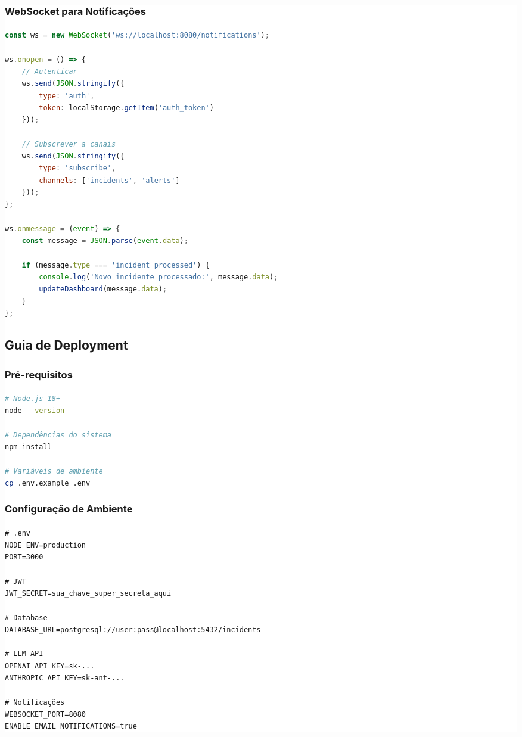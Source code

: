 ### WebSocket para Notificações

```javascript
const ws = new WebSocket('ws://localhost:8080/notifications');

ws.onopen = () => {
    // Autenticar
    ws.send(JSON.stringify({
        type: 'auth',
        token: localStorage.getItem('auth_token')
    }));

    // Subscrever a canais
    ws.send(JSON.stringify({
        type: 'subscribe',
        channels: ['incidents', 'alerts']
    }));
};

ws.onmessage = (event) => {
    const message = JSON.parse(event.data);

    if (message.type === 'incident_processed') {
        console.log('Novo incidente processado:', message.data);
        updateDashboard(message.data);
    }
};
```

## Guia de Deployment

### Pré-requisitos

```bash
# Node.js 18+
node --version

# Dependências do sistema
npm install

# Variáveis de ambiente
cp .env.example .env
```

### Configuração de Ambiente

```env
# .env
NODE_ENV=production
PORT=3000

# JWT
JWT_SECRET=sua_chave_super_secreta_aqui

# Database
DATABASE_URL=postgresql://user:pass@localhost:5432/incidents

# LLM API
OPENAI_API_KEY=sk-...
ANTHROPIC_API_KEY=sk-ant-...

# Notificações
WEBSOCKET_PORT=8080
ENABLE_EMAIL_NOTIFICATIONS=true
```